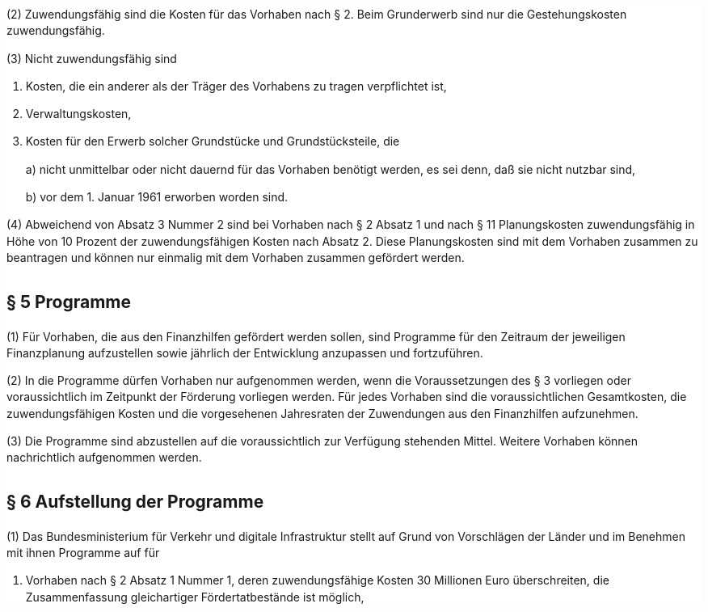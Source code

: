 (2) Zuwendungsfähig sind die Kosten für das Vorhaben nach § 2. Beim
Grunderwerb sind nur die Gestehungskosten zuwendungsfähig.

(3) Nicht zuwendungsfähig sind

1.  Kosten, die ein anderer als der Träger des Vorhabens zu tragen
    verpflichtet ist,


2.  Verwaltungskosten,


3.  Kosten für den Erwerb solcher Grundstücke und Grundstücksteile, die

    a)  nicht unmittelbar oder nicht dauernd für das Vorhaben benötigt werden,
        es sei denn, daß sie nicht nutzbar sind,


    b)  vor dem 1. Januar 1961 erworben worden sind.







(4) Abweichend von Absatz 3 Nummer 2 sind bei Vorhaben nach § 2 Absatz
1 und nach § 11 Planungskosten zuwendungsfähig in Höhe von 10 Prozent
der zuwendungsfähigen Kosten nach Absatz 2. Diese Planungskosten sind
mit dem Vorhaben zusammen zu beantragen und können nur einmalig mit
dem Vorhaben zusammen gefördert werden.


## § 5 Programme

(1) Für Vorhaben, die aus den Finanzhilfen gefördert werden sollen,
sind Programme für den Zeitraum der jeweiligen Finanzplanung
aufzustellen sowie jährlich der Entwicklung anzupassen und
fortzuführen.

(2) In die Programme dürfen Vorhaben nur aufgenommen werden, wenn die
Voraussetzungen des § 3 vorliegen oder voraussichtlich im Zeitpunkt
der Förderung vorliegen werden. Für jedes Vorhaben sind die
voraussichtlichen Gesamtkosten, die zuwendungsfähigen Kosten und die
vorgesehenen Jahresraten der Zuwendungen aus den Finanzhilfen
aufzunehmen.

(3) Die Programme sind abzustellen auf die voraussichtlich zur
Verfügung stehenden Mittel. Weitere Vorhaben können nachrichtlich
aufgenommen werden.


## § 6 Aufstellung der Programme

(1) Das Bundesministerium für Verkehr und digitale Infrastruktur
stellt auf Grund von Vorschlägen der Länder und im Benehmen mit ihnen
Programme auf für

1.  Vorhaben nach § 2 Absatz 1 Nummer 1, deren zuwendungsfähige Kosten 30
    Millionen Euro überschreiten, die Zusammenfassung gleichartiger
    Fördertatbestände ist möglich,
